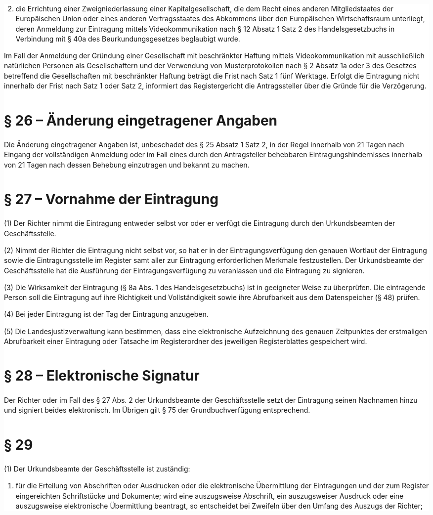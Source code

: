 2. die Errichtung einer Zweigniederlassung einer Kapitalgesellschaft, die dem Recht eines anderen Mitgliedstaates der Europäischen Union oder eines anderen Vertragsstaates des Abkommens über den Europäischen Wirtschaftsraum unterliegt, deren Anmeldung zur Eintragung mittels Videokommunikation nach § 12 Absatz 1 Satz 2 des Handelsgesetzbuchs in Verbindung mit § 40a des Beurkundungsgesetzes beglaubigt wurde.

Im Fall der Anmeldung der Gründung einer Gesellschaft mit beschränkter Haftung mittels Videokommunikation mit ausschließlich natürlichen Personen als Gesellschaftern und der Verwendung von Musterprotokollen nach § 2 Absatz 1a oder 3 des Gesetzes betreffend die Gesellschaften mit beschränkter Haftung beträgt die Frist nach Satz 1 fünf Werktage. Erfolgt die Eintragung nicht innerhalb der Frist nach Satz 1 oder Satz 2, informiert das Registergericht die Antragssteller über die Gründe für die Verzögerung.

# § 26 – Änderung eingetragener Angaben

Die Änderung eingetragener Angaben ist, unbeschadet des § 25 Absatz 1 Satz 2, in der Regel innerhalb von 21 Tagen nach Eingang der vollständigen Anmeldung oder im Fall eines durch den Antragsteller behebbaren Eintragungshindernisses innerhalb von 21 Tagen nach dessen Behebung einzutragen und bekannt zu machen.

# § 27 – Vornahme der Eintragung

(1) Der Richter nimmt die Eintragung entweder selbst vor oder er verfügt die Eintragung durch den Urkundsbeamten der Geschäftsstelle.

(2) Nimmt der Richter die Eintragung nicht selbst vor, so hat er in der Eintragungsverfügung den genauen Wortlaut der Eintragung sowie die Eintragungsstelle im Register samt aller zur Eintragung erforderlichen Merkmale festzustellen. Der Urkundsbeamte der Geschäftsstelle hat die Ausführung der Eintragungsverfügung zu veranlassen und die Eintragung zu signieren.

(3) Die Wirksamkeit der Eintragung (§ 8a Abs. 1 des Handelsgesetzbuchs) ist in geeigneter Weise zu überprüfen. Die eintragende Person soll die Eintragung auf ihre Richtigkeit und Vollständigkeit sowie ihre Abrufbarkeit aus dem Datenspeicher (§ 48) prüfen.

(4) Bei jeder Eintragung ist der Tag der Eintragung anzugeben.

(5) Die Landesjustizverwaltung kann bestimmen, dass eine elektronische Aufzeichnung des genauen Zeitpunktes der erstmaligen Abrufbarkeit einer Eintragung oder Tatsache im Registerordner des jeweiligen Registerblattes gespeichert wird.

# § 28 – Elektronische Signatur

Der Richter oder im Fall des § 27 Abs. 2 der Urkundsbeamte der Geschäftsstelle setzt der Eintragung seinen Nachnamen hinzu und signiert beides elektronisch. Im Übrigen gilt § 75 der Grundbuchverfügung entsprechend.

# § 29

(1) Der Urkundsbeamte der Geschäftsstelle ist zuständig:

1. für die Erteilung von Abschriften oder Ausdrucken oder die elektronische Übermittlung der Eintragungen und der zum Register eingereichten Schriftstücke und Dokumente; wird eine auszugsweise Abschrift, ein auszugsweiser Ausdruck oder eine auszugsweise elektronische Übermittlung beantragt, so entscheidet bei Zweifeln über den Umfang des Auszugs der Richter;
